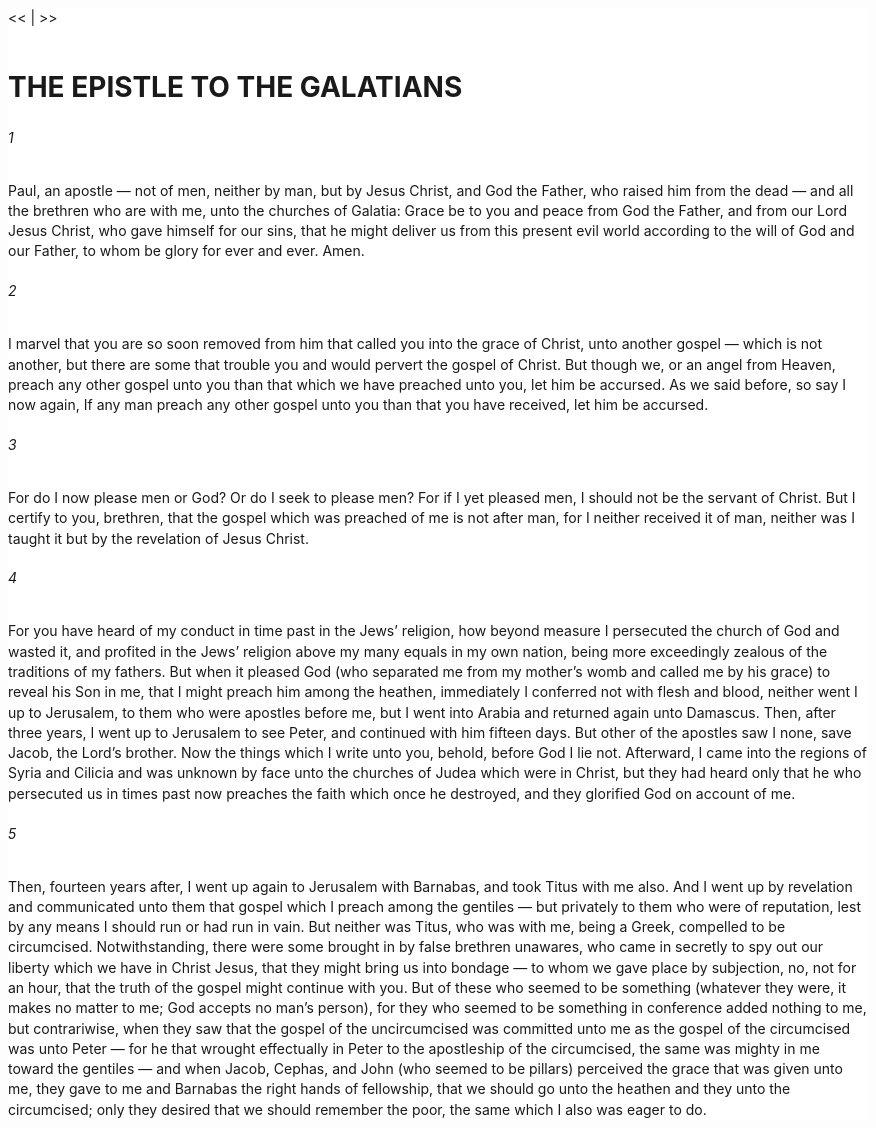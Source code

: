 <<   |   >>

# THE EPISTLE TO THE GALATIANS
###### 1

Paul, an apostle — not of men, neither by man, but by Jesus Christ, and God the Father, who raised him from the dead — and all the brethren who are with me, unto the churches of Galatia: Grace be to you and peace from God the Father, and from our Lord Jesus Christ, who gave himself for our sins, that he might deliver us from this present evil world according to the will of God and our Father, to whom be glory for ever and ever. Amen.

###### 2
I marvel that you are so soon removed from him that called you into the grace of Christ, unto another gospel — which is not another, but there are some that trouble you and would pervert the gospel of Christ. But though we, or an angel from Heaven, preach any other gospel unto you than that which we have preached unto you, let him be accursed. As we said before, so say I now again, If any man preach any other gospel unto you than that you have received, let him be accursed.

###### 3
For do I now please men or God? Or do I seek to please men? For if I yet pleased men, I should not be the servant of Christ. But I certify to you, brethren, that the gospel which was preached of me is not after man, for I neither received it of man, neither was I taught it but by the revelation of Jesus Christ.

###### 4
For you have heard of my conduct in time past in the Jews’ religion, how beyond measure I persecuted the church of God and wasted it, and profited in the Jews’ religion above my many equals in my own nation, being more exceedingly zealous of the traditions of my fathers. But when it pleased God (who separated me from my mother’s womb and called me by his grace) to reveal his Son in me, that I might preach him among the heathen, immediately I conferred not with flesh and blood, neither went I up to Jerusalem, to them who were apostles before me, but I went into Arabia and returned again unto Damascus. Then, after three years, I went up to Jerusalem to see Peter, and continued with him fifteen days. But other of the apostles saw I none, save Jacob, the Lord’s brother. Now the things which I write unto you, behold, before God I lie not. Afterward, I came into the regions of Syria and Cilicia and was unknown by face unto the churches of Judea which were in Christ, but they had heard only that he who persecuted us in times past now preaches the faith which once he destroyed, and they glorified God on account of me.

###### 5
Then, fourteen years after, I went up again to Jerusalem with Barnabas, and took Titus with me also. And I went up by revelation and communicated unto them that gospel which I preach among the gentiles — but privately to them who were of reputation, lest by any means I should run or had run in vain. But neither was Titus, who was with me, being a Greek, compelled to be circumcised. Notwithstanding, there were some brought in by false brethren unawares, who came in secretly to spy out our liberty which we have in Christ Jesus, that they might bring us into bondage — to whom we gave place by subjection, no, not for an hour, that the truth of the gospel might continue with you. But of these who seemed to be something (whatever they were, it makes no matter to me; God accepts no man’s person), for they who seemed to be something in conference added nothing to me, but contrariwise, when they saw that the gospel of the uncircumcised was committed unto me as the gospel of the circumcised was unto Peter — for he that wrought effectually in Peter to the apostleship of the circumcised, the same was mighty in me toward the gentiles — and when Jacob, Cephas, and John (who seemed to be pillars) perceived the grace that was given unto me, they gave to me and Barnabas the right hands of fellowship, that we should go unto the heathen and they unto the circumcised; only they desired that we should remember the poor, the same which I also was eager to do.
